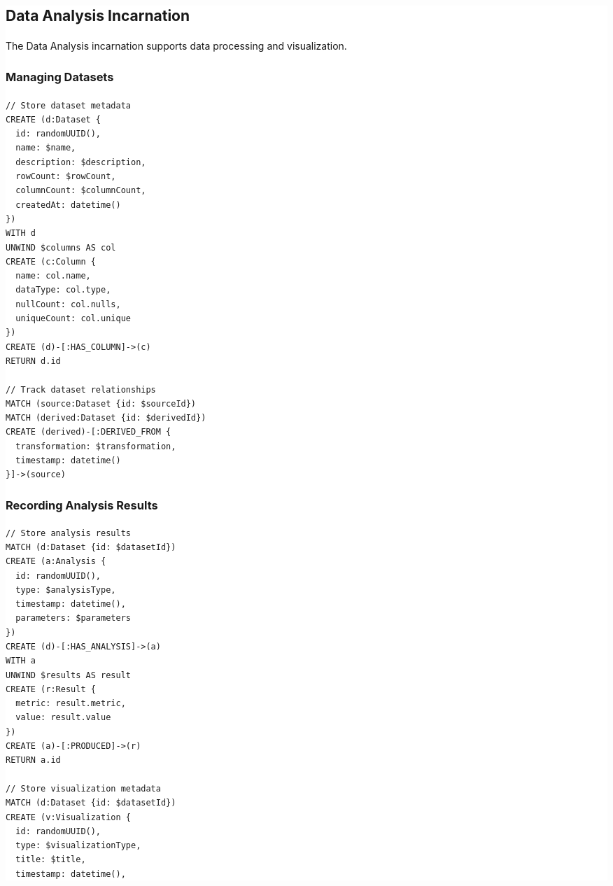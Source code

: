 ## Data Analysis Incarnation

The Data Analysis incarnation supports data processing and visualization.

### Managing Datasets

```cypher
// Store dataset metadata
CREATE (d:Dataset {
  id: randomUUID(),
  name: $name,
  description: $description,
  rowCount: $rowCount,
  columnCount: $columnCount,
  createdAt: datetime()
})
WITH d
UNWIND $columns AS col
CREATE (c:Column {
  name: col.name,
  dataType: col.type,
  nullCount: col.nulls,
  uniqueCount: col.unique
})
CREATE (d)-[:HAS_COLUMN]->(c)
RETURN d.id

// Track dataset relationships
MATCH (source:Dataset {id: $sourceId})
MATCH (derived:Dataset {id: $derivedId})
CREATE (derived)-[:DERIVED_FROM {
  transformation: $transformation,
  timestamp: datetime()
}]->(source)
```

### Recording Analysis Results

```cypher
// Store analysis results
MATCH (d:Dataset {id: $datasetId})
CREATE (a:Analysis {
  id: randomUUID(),
  type: $analysisType,
  timestamp: datetime(),
  parameters: $parameters
})
CREATE (d)-[:HAS_ANALYSIS]->(a)
WITH a
UNWIND $results AS result
CREATE (r:Result {
  metric: result.metric,
  value: result.value
})
CREATE (a)-[:PRODUCED]->(r)
RETURN a.id

// Store visualization metadata
MATCH (d:Dataset {id: $datasetId})
CREATE (v:Visualization {
  id: randomUUID(),
  type: $visualizationType,
  title: $title,
  timestamp: datetime(),
```